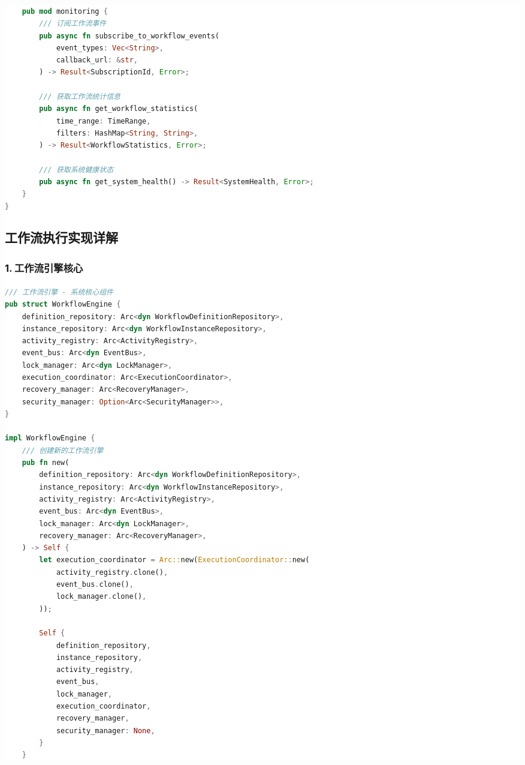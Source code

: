 ```rust
    pub mod monitoring {
        /// 订阅工作流事件
        pub async fn subscribe_to_workflow_events(
            event_types: Vec<String>,
            callback_url: &str,
        ) -> Result<SubscriptionId, Error>;
        
        /// 获取工作流统计信息
        pub async fn get_workflow_statistics(
            time_range: TimeRange,
            filters: HashMap<String, String>,
        ) -> Result<WorkflowStatistics, Error>;
        
        /// 获取系统健康状态
        pub async fn get_system_health() -> Result<SystemHealth, Error>;
    }
}
```

## 工作流执行实现详解

### 1. 工作流引擎核心

```rust
/// 工作流引擎 - 系统核心组件
pub struct WorkflowEngine {
    definition_repository: Arc<dyn WorkflowDefinitionRepository>,
    instance_repository: Arc<dyn WorkflowInstanceRepository>,
    activity_registry: Arc<ActivityRegistry>,
    event_bus: Arc<dyn EventBus>,
    lock_manager: Arc<dyn LockManager>,
    execution_coordinator: Arc<ExecutionCoordinator>,
    recovery_manager: Arc<RecoveryManager>,
    security_manager: Option<Arc<SecurityManager>>,
}

impl WorkflowEngine {
    /// 创建新的工作流引擎
    pub fn new(
        definition_repository: Arc<dyn WorkflowDefinitionRepository>,
        instance_repository: Arc<dyn WorkflowInstanceRepository>,
        activity_registry: Arc<ActivityRegistry>,
        event_bus: Arc<dyn EventBus>,
        lock_manager: Arc<dyn LockManager>,
        recovery_manager: Arc<RecoveryManager>,
    ) -> Self {
        let execution_coordinator = Arc::new(ExecutionCoordinator::new(
            activity_registry.clone(),
            event_bus.clone(),
            lock_manager.clone(),
        ));
        
        Self {
            definition_repository,
            instance_repository,
            activity_registry,
            event_bus,
            lock_manager,
            execution_coordinator,
            recovery_manager,
            security_manager: None,
        }
    }
```